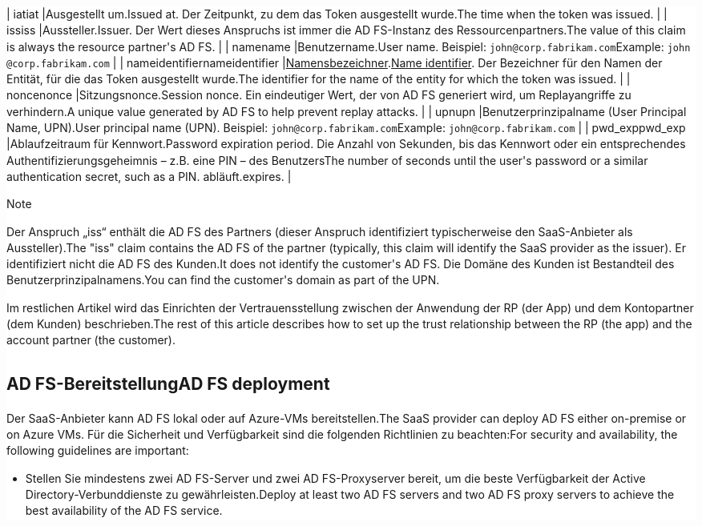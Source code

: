 | <span data-ttu-id="2ce6a-152">iat</span><span class="sxs-lookup"><span data-stu-id="2ce6a-152">iat</span></span> |<span data-ttu-id="2ce6a-153">Ausgestellt um.</span><span class="sxs-lookup"><span data-stu-id="2ce6a-153">Issued at.</span></span> <span data-ttu-id="2ce6a-154">Der Zeitpunkt, zu dem das Token ausgestellt wurde.</span><span class="sxs-lookup"><span data-stu-id="2ce6a-154">The time when the token was issued.</span></span> |
| <span data-ttu-id="2ce6a-155">iss</span><span class="sxs-lookup"><span data-stu-id="2ce6a-155">iss</span></span> |<span data-ttu-id="2ce6a-156">Aussteller.</span><span class="sxs-lookup"><span data-stu-id="2ce6a-156">Issuer.</span></span> <span data-ttu-id="2ce6a-157">Der Wert dieses Anspruchs ist immer die AD FS-Instanz des Ressourcenpartners.</span><span class="sxs-lookup"><span data-stu-id="2ce6a-157">The value of this claim is always the resource partner's AD FS.</span></span> |
| <span data-ttu-id="2ce6a-158">name</span><span class="sxs-lookup"><span data-stu-id="2ce6a-158">name</span></span> |<span data-ttu-id="2ce6a-159">Benutzername.</span><span class="sxs-lookup"><span data-stu-id="2ce6a-159">User name.</span></span> <span data-ttu-id="2ce6a-160">Beispiel: `john@corp.fabrikam.com`</span><span class="sxs-lookup"><span data-stu-id="2ce6a-160">Example: `john@corp.fabrikam.com`</span></span> |
| <span data-ttu-id="2ce6a-161">nameidentifier</span><span class="sxs-lookup"><span data-stu-id="2ce6a-161">nameidentifier</span></span> |<span data-ttu-id="2ce6a-162">[Namensbezeichner].</span><span class="sxs-lookup"><span data-stu-id="2ce6a-162">[Name identifier].</span></span> <span data-ttu-id="2ce6a-163">Der Bezeichner für den Namen der Entität, für die das Token ausgestellt wurde.</span><span class="sxs-lookup"><span data-stu-id="2ce6a-163">The identifier for the name of the entity for which the token was issued.</span></span> |
| <span data-ttu-id="2ce6a-164">nonce</span><span class="sxs-lookup"><span data-stu-id="2ce6a-164">nonce</span></span> |<span data-ttu-id="2ce6a-165">Sitzungsnonce.</span><span class="sxs-lookup"><span data-stu-id="2ce6a-165">Session nonce.</span></span> <span data-ttu-id="2ce6a-166">Ein eindeutiger Wert, der von AD FS generiert wird, um Replayangriffe zu verhindern.</span><span class="sxs-lookup"><span data-stu-id="2ce6a-166">A unique value generated by AD FS to help prevent replay attacks.</span></span> |
| <span data-ttu-id="2ce6a-167">upn</span><span class="sxs-lookup"><span data-stu-id="2ce6a-167">upn</span></span> |<span data-ttu-id="2ce6a-168">Benutzerprinzipalname (User Principal Name, UPN).</span><span class="sxs-lookup"><span data-stu-id="2ce6a-168">User principal name (UPN).</span></span> <span data-ttu-id="2ce6a-169">Beispiel: `john@corp.fabrikam.com`</span><span class="sxs-lookup"><span data-stu-id="2ce6a-169">Example: `john@corp.fabrikam.com`</span></span> |
| <span data-ttu-id="2ce6a-170">pwd_exp</span><span class="sxs-lookup"><span data-stu-id="2ce6a-170">pwd_exp</span></span> |<span data-ttu-id="2ce6a-171">Ablaufzeitraum für Kennwort.</span><span class="sxs-lookup"><span data-stu-id="2ce6a-171">Password expiration period.</span></span> <span data-ttu-id="2ce6a-172">Die Anzahl von Sekunden, bis das Kennwort oder ein entsprechendes Authentifizierungsgeheimnis – z.B. eine PIN – des Benutzers</span><span class="sxs-lookup"><span data-stu-id="2ce6a-172">The number of seconds until the user's password or a similar authentication secret, such as a PIN.</span></span> <span data-ttu-id="2ce6a-173">abläuft.</span><span class="sxs-lookup"><span data-stu-id="2ce6a-173">expires.</span></span> |

> [!NOTE]
> <span data-ttu-id="2ce6a-174">Der Anspruch „iss“ enthält die AD FS des Partners (dieser Anspruch identifiziert typischerweise den SaaS-Anbieter als Aussteller).</span><span class="sxs-lookup"><span data-stu-id="2ce6a-174">The "iss" claim contains the AD FS of the partner (typically, this claim will identify the SaaS provider as the issuer).</span></span> <span data-ttu-id="2ce6a-175">Er identifiziert nicht die AD FS des Kunden.</span><span class="sxs-lookup"><span data-stu-id="2ce6a-175">It does not identify the customer's AD FS.</span></span> <span data-ttu-id="2ce6a-176">Die Domäne des Kunden ist Bestandteil des Benutzerprinzipalnamens.</span><span class="sxs-lookup"><span data-stu-id="2ce6a-176">You can find the customer's domain as part of the UPN.</span></span>

<span data-ttu-id="2ce6a-177">Im restlichen Artikel wird das Einrichten der Vertrauensstellung zwischen der Anwendung der RP (der App) und dem Kontopartner (dem Kunden) beschrieben.</span><span class="sxs-lookup"><span data-stu-id="2ce6a-177">The rest of this article describes how to set up the trust relationship between the RP (the app) and the account partner (the customer).</span></span>

## <a name="ad-fs-deployment"></a><span data-ttu-id="2ce6a-178">AD FS-Bereitstellung</span><span class="sxs-lookup"><span data-stu-id="2ce6a-178">AD FS deployment</span></span>

<span data-ttu-id="2ce6a-179">Der SaaS-Anbieter kann AD FS lokal oder auf Azure-VMs bereitstellen.</span><span class="sxs-lookup"><span data-stu-id="2ce6a-179">The SaaS provider can deploy AD FS either on-premise or on Azure VMs.</span></span> <span data-ttu-id="2ce6a-180">Für die Sicherheit und Verfügbarkeit sind die folgenden Richtlinien zu beachten:</span><span class="sxs-lookup"><span data-stu-id="2ce6a-180">For security and availability, the following guidelines are important:</span></span>

* <span data-ttu-id="2ce6a-181">Stellen Sie mindestens zwei AD FS-Server und zwei AD FS-Proxyserver bereit, um die beste Verfügbarkeit der Active Directory-Verbunddienste zu gewährleisten.</span><span class="sxs-lookup"><span data-stu-id="2ce6a-181">Deploy at least two AD FS servers and two AD FS proxy servers to achieve the best availability of the AD FS service.</span></span>

[Azure AD Connect]: /azure/active-directory/hybrid/whatis-hybrid-identity
[Verbundvertrauensstellung]: https://technet.microsoft.com/library/cc770993(v=ws.11).aspx
[federation trust]: https://technet.microsoft.com/library/cc770993(v=ws.11).aspx
[Kontopartner]: https://technet.microsoft.com/library/cc731141(v=ws.11).aspx
[account partner]: https://technet.microsoft.com/library/cc731141(v=ws.11).aspx
[Ressourcenpartner]: https://technet.microsoft.com/library/cc731141(v=ws.11).aspx
[resource partner]: https://technet.microsoft.com/library/cc731141(v=ws.11).aspx
[Authentifizierungszeitpunkt]: https://msdn.microsoft.com/library/system.security.claims.claimtypes.authenticationinstant%28v=vs.110%29.aspx
[Authentication instant]: https://msdn.microsoft.com/library/system.security.claims.claimtypes.authenticationinstant%28v=vs.110%29.aspx
[Ablaufzeit]: https://tools.ietf.org/html/draft-ietf-oauth-json-web-token-25#section-4.1.
[Expiration time]: https://tools.ietf.org/html/draft-ietf-oauth-json-web-token-25#section-4.1.
[Namensbezeichner]: https://msdn.microsoft.com/library/system.security.claims.claimtypes.nameidentifier(v=vs.110).aspx
[Name identifier]: https://msdn.microsoft.com/library/system.security.claims.claimtypes.nameidentifier(v=vs.110).aspx
[active-directory-on-azure]: https://msdn.microsoft.com/library/azure/jj156090.aspx
[Blogbeitrag]: https://www.cloudidentity.com/blog/2015/08/21/OPENID-CONNECT-WEB-SIGN-ON-WITH-ADFS-IN-WINDOWS-SERVER-2016-TP3/
[blog post]: https://www.cloudidentity.com/blog/2015/08/21/OPENID-CONNECT-WEB-SIGN-ON-WITH-ADFS-IN-WINDOWS-SERVER-2016-TP3/
[Anpassen der AD FS-Sign-in-Webseiten]: https://technet.microsoft.com/library/dn280950.aspx
[Customizing the AD FS Sign-in Pages]: https://technet.microsoft.com/library/dn280950.aspx
[sample application]: https://github.com/mspnp/multitenant-saas-guidance
[client assertion]: client-assertion.md
[active-directory-dotnet-webapp-wsfederation]: https://github.com/Azure-Samples/active-directory-dotnet-webapp-wsfederation